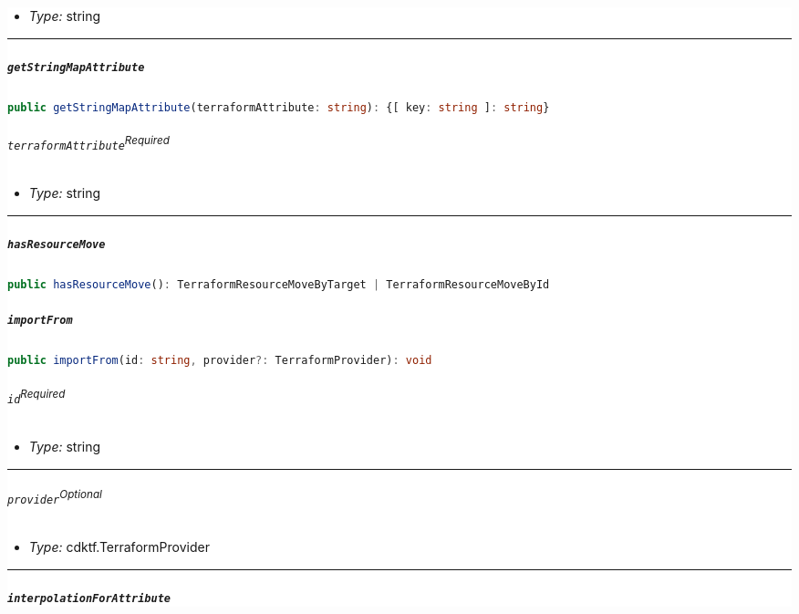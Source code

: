 - *Type:* string

---

##### `getStringMapAttribute` <a name="getStringMapAttribute" id="@cdktf/provider-azuread.accessPackageCatalogRoleAssignment.AccessPackageCatalogRoleAssignment.getStringMapAttribute"></a>

```typescript
public getStringMapAttribute(terraformAttribute: string): {[ key: string ]: string}
```

###### `terraformAttribute`<sup>Required</sup> <a name="terraformAttribute" id="@cdktf/provider-azuread.accessPackageCatalogRoleAssignment.AccessPackageCatalogRoleAssignment.getStringMapAttribute.parameter.terraformAttribute"></a>

- *Type:* string

---

##### `hasResourceMove` <a name="hasResourceMove" id="@cdktf/provider-azuread.accessPackageCatalogRoleAssignment.AccessPackageCatalogRoleAssignment.hasResourceMove"></a>

```typescript
public hasResourceMove(): TerraformResourceMoveByTarget | TerraformResourceMoveById
```

##### `importFrom` <a name="importFrom" id="@cdktf/provider-azuread.accessPackageCatalogRoleAssignment.AccessPackageCatalogRoleAssignment.importFrom"></a>

```typescript
public importFrom(id: string, provider?: TerraformProvider): void
```

###### `id`<sup>Required</sup> <a name="id" id="@cdktf/provider-azuread.accessPackageCatalogRoleAssignment.AccessPackageCatalogRoleAssignment.importFrom.parameter.id"></a>

- *Type:* string

---

###### `provider`<sup>Optional</sup> <a name="provider" id="@cdktf/provider-azuread.accessPackageCatalogRoleAssignment.AccessPackageCatalogRoleAssignment.importFrom.parameter.provider"></a>

- *Type:* cdktf.TerraformProvider

---

##### `interpolationForAttribute` <a name="interpolationForAttribute" id="@cdktf/provider-azuread.accessPackageCatalogRoleAssignment.AccessPackageCatalogRoleAssignment.interpolationForAttribute"></a>
